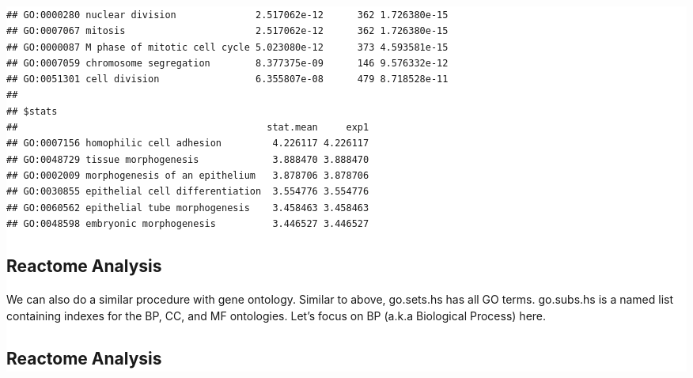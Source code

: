     ## GO:0000280 nuclear division              2.517062e-12      362 1.726380e-15
    ## GO:0007067 mitosis                       2.517062e-12      362 1.726380e-15
    ## GO:0000087 M phase of mitotic cell cycle 5.023080e-12      373 4.593581e-15
    ## GO:0007059 chromosome segregation        8.377375e-09      146 9.576332e-12
    ## GO:0051301 cell division                 6.355807e-08      479 8.718528e-11
    ## 
    ## $stats
    ##                                            stat.mean     exp1
    ## GO:0007156 homophilic cell adhesion         4.226117 4.226117
    ## GO:0048729 tissue morphogenesis             3.888470 3.888470
    ## GO:0002009 morphogenesis of an epithelium   3.878706 3.878706
    ## GO:0030855 epithelial cell differentiation  3.554776 3.554776
    ## GO:0060562 epithelial tube morphogenesis    3.458463 3.458463
    ## GO:0048598 embryonic morphogenesis          3.446527 3.446527

## Reactome Analysis

We can also do a similar procedure with gene ontology. Similar to above,
go.sets.hs has all GO terms. go.subs.hs is a named list containing
indexes for the BP, CC, and MF ontologies. Let’s focus on BP (a.k.a
Biological Process) here.

## Reactome Analysis
